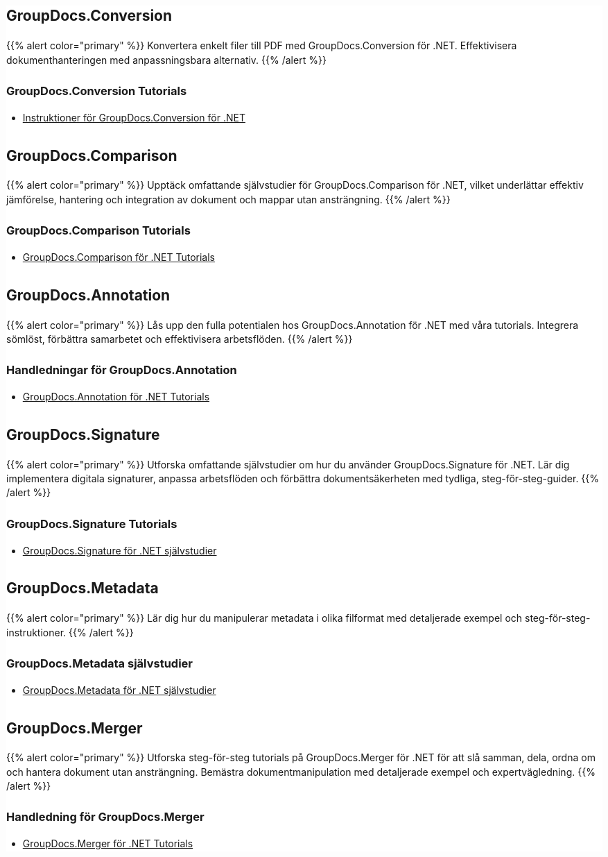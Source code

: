 ## GroupDocs.Conversion
{{% alert color="primary" %}}
Konvertera enkelt filer till PDF med GroupDocs.Conversion för .NET. Effektivisera dokumenthanteringen med anpassningsbara alternativ.
{{% /alert %}}

### GroupDocs.Conversion Tutorials
- [Instruktioner för GroupDocs.Conversion för .NET](./conversion/)

## GroupDocs.Comparison
{{% alert color="primary" %}}
Upptäck omfattande självstudier för GroupDocs.Comparison för .NET, vilket underlättar effektiv jämförelse, hantering och integration av dokument och mappar utan ansträngning.
{{% /alert %}}

### GroupDocs.Comparison Tutorials
- [GroupDocs.Comparison för .NET Tutorials](./comparison/)

## GroupDocs.Annotation
{{% alert color="primary" %}}
Lås upp den fulla potentialen hos GroupDocs.Annotation för .NET med våra tutorials. Integrera sömlöst, förbättra samarbetet och effektivisera arbetsflöden.
{{% /alert %}}

### Handledningar för GroupDocs.Annotation
- [GroupDocs.Annotation för .NET Tutorials](./annotation/)

## GroupDocs.Signature
{{% alert color="primary" %}}
Utforska omfattande självstudier om hur du använder GroupDocs.Signature för .NET. Lär dig implementera digitala signaturer, anpassa arbetsflöden och förbättra dokumentsäkerheten med tydliga, steg-för-steg-guider.
{{% /alert %}}

### GroupDocs.Signature Tutorials
- [GroupDocs.Signature för .NET självstudier](./signature/)

## GroupDocs.Metadata
{{% alert color="primary" %}}
Lär dig hur du manipulerar metadata i olika filformat med detaljerade exempel och steg-för-steg-instruktioner.
{{% /alert %}}

### GroupDocs.Metadata självstudier
- [GroupDocs.Metadata för .NET självstudier](./metadata/)

## GroupDocs.Merger
{{% alert color="primary" %}}
Utforska steg-för-steg tutorials på GroupDocs.Merger för .NET för att slå samman, dela, ordna om och hantera dokument utan ansträngning. Bemästra dokumentmanipulation med detaljerade exempel och expertvägledning.
{{% /alert %}}

### Handledning för GroupDocs.Merger
- [GroupDocs.Merger för .NET Tutorials](./merger/)


